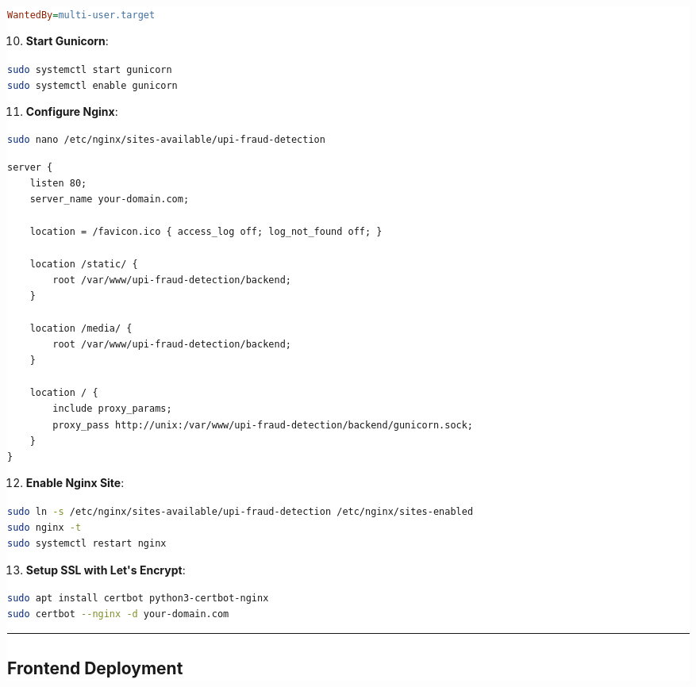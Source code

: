 ```ini
WantedBy=multi-user.target
```

10. **Start Gunicorn**:

```bash
sudo systemctl start gunicorn
sudo systemctl enable gunicorn
```

11. **Configure Nginx**:

```bash
sudo nano /etc/nginx/sites-available/upi-fraud-detection
```

```nginx
server {
    listen 80;
    server_name your-domain.com;

    location = /favicon.ico { access_log off; log_not_found off; }

    location /static/ {
        root /var/www/upi-fraud-detection/backend;
    }

    location /media/ {
        root /var/www/upi-fraud-detection/backend;
    }

    location / {
        include proxy_params;
        proxy_pass http://unix:/var/www/upi-fraud-detection/backend/gunicorn.sock;
    }
}
```

12. **Enable Nginx Site**:

```bash
sudo ln -s /etc/nginx/sites-available/upi-fraud-detection /etc/nginx/sites-enabled
sudo nginx -t
sudo systemctl restart nginx
```

13. **Setup SSL with Let's Encrypt**:

```bash
sudo apt install certbot python3-certbot-nginx
sudo certbot --nginx -d your-domain.com
```

---

## Frontend Deployment
